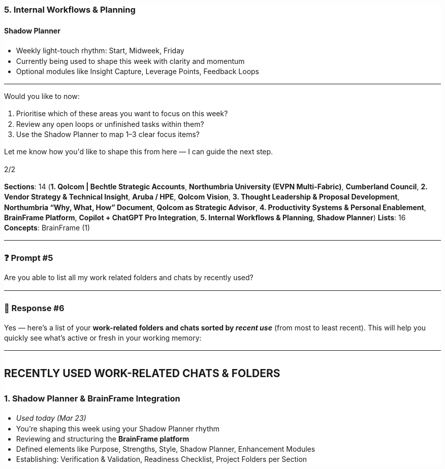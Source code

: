 ### **5\. Internal Workflows & Planning**

#### **Shadow Planner**

*   Weekly light-touch rhythm: Start, Midweek, Friday
*   Currently being used to shape this week with clarity and momentum
*   Optional modules like Insight Capture, Leverage Points, Feedback Loops

* * *

Would you like to now:

1.  Prioritise which of these areas you want to focus on this week?
2.  Review any open loops or unfinished tasks within them?
3.  Use the Shadow Planner to map 1–3 clear focus items?

Let me know how you'd like to shape this from here — I can guide the next step.

2/2


**Sections**: 14 (**1\. Qolcom | Bechtle Strategic Accounts**, **Northumbria University (EVPN Multi-Fabric)**, **Cumberland Council**, **2\. Vendor Strategy & Technical Insight**, **Aruba / HPE**, **Qolcom Vision**, **3\. Thought Leadership & Proposal Development**, **Northumbria “Why, What, How” Document**, **Qolcom as Strategic Advisor**, **4\. Productivity Systems & Personal Enablement**, **BrainFrame Platform**, **Copilot + ChatGPT Pro Integration**, **5\. Internal Workflows & Planning**, **Shadow Planner**)
**Lists**: 16
**Concepts**: BrainFrame (1)

---

### ❓ Prompt #5

Are you able to list all my work related folders and chats by recently used?



---

### 💬 Response #6

Yes — here’s a list of your **work-related folders and chats sorted by _recent use_** (from most to least recent). This will help you quickly see what’s active or fresh in your working memory:

* * *

**RECENTLY USED WORK-RELATED CHATS & FOLDERS**
----------------------------------------------

### **1\. Shadow Planner & BrainFrame Integration**

*   _Used today (Mar 23)_
*   You’re shaping this week using your Shadow Planner rhythm
*   Reviewing and structuring the **BrainFrame platform**
*   Defined elements like Purpose, Strengths, Style, Shadow Planner, Enhancement Modules
*   Establishing: Verification & Validation, Readiness Checklist, Project Folders per Section
